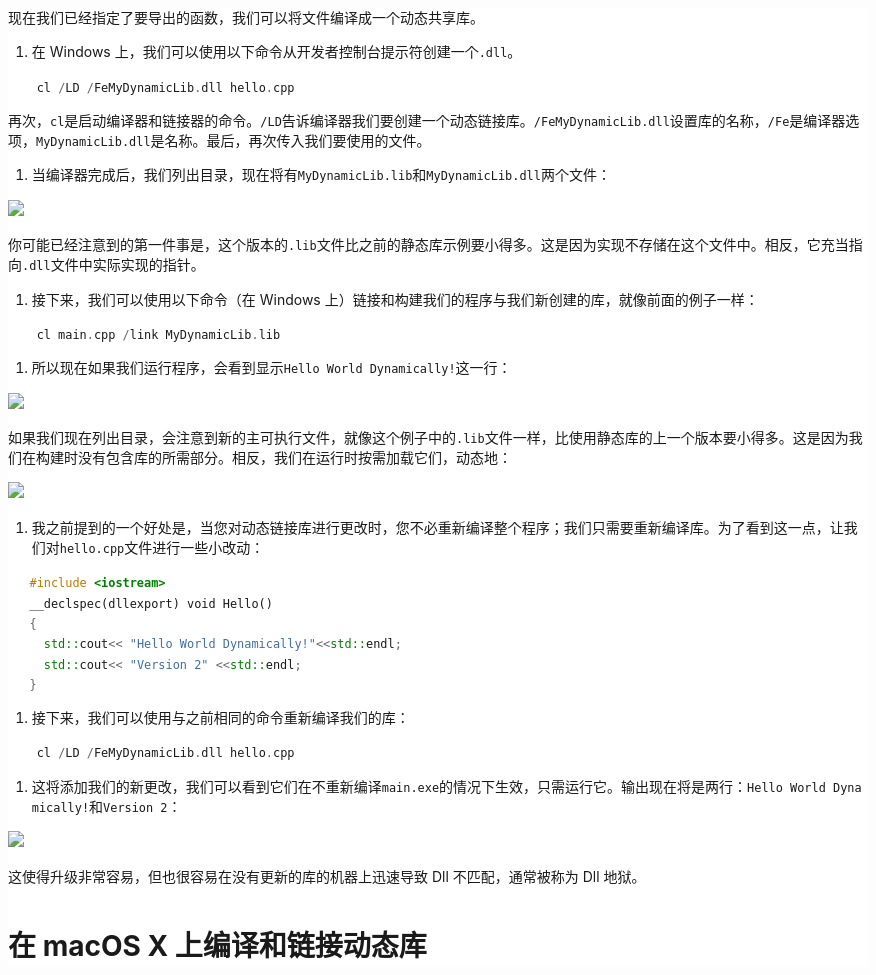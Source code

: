 现在我们已经指定了要导出的函数，我们可以将文件编译成一个动态共享库。

1.  在 Windows 上，我们可以使用以下命令从开发者控制台提示符创建一个`.dll`。

```cpp
    cl /LD /FeMyDynamicLib.dll hello.cpp
```

再次，`cl`是启动编译器和链接器的命令。`/LD`告诉编译器我们要创建一个动态链接库。`/FeMyDynamicLib.dll`设置库的名称，`/Fe`是编译器选项，`MyDynamicLib.dll`是名称。最后，再次传入我们要使用的文件。

1.  当编译器完成后，我们列出目录，现在将有`MyDynamicLib.lib`和`MyDynamicLib.dll`两个文件：

![](https://github.com/OpenDocCN/freelearn-c-cpp-zh/raw/master/docs/ms-cpp-gm-dev/img/ce4c0d05-71c5-48e9-97ba-0eef07fb6301.png)

你可能已经注意到的第一件事是，这个版本的`.lib`文件比之前的静态库示例要小得多。这是因为实现不存储在这个文件中。相反，它充当指向`.dll`文件中实际实现的指针。

1.  接下来，我们可以使用以下命令（在 Windows 上）链接和构建我们的程序与我们新创建的库，就像前面的例子一样：

```cpp
    cl main.cpp /link MyDynamicLib.lib  
```

1.  所以现在如果我们运行程序，会看到显示`Hello World Dynamically!`这一行：

![](https://github.com/OpenDocCN/freelearn-c-cpp-zh/raw/master/docs/ms-cpp-gm-dev/img/5e5c8886-ccfd-4b55-8826-5927d003cda7.png)

如果我们现在列出目录，会注意到新的主可执行文件，就像这个例子中的`.lib`文件一样，比使用静态库的上一个版本要小得多。这是因为我们在构建时没有包含库的所需部分。相反，我们在运行时按需加载它们，动态地：

![](https://github.com/OpenDocCN/freelearn-c-cpp-zh/raw/master/docs/ms-cpp-gm-dev/img/7e50cd47-2b0c-4d89-b481-e475d34959d9.png)

1.  我之前提到的一个好处是，当您对动态链接库进行更改时，您不必重新编译整个程序；我们只需要重新编译库。为了看到这一点，让我们对`hello.cpp`文件进行一些小改动：

```cpp
   #include <iostream> 
   __declspec(dllexport) void Hello() 
   { 
     std::cout<< "Hello World Dynamically!"<<std::endl; 
     std::cout<< "Version 2" <<std::endl; 
   } 
```

1.  接下来，我们可以使用与之前相同的命令重新编译我们的库：

```cpp
    cl /LD /FeMyDynamicLib.dll hello.cpp
```

1.  这将添加我们的新更改，我们可以看到它们在不重新编译`main.exe`的情况下生效，只需运行它。输出现在将是两行：`Hello World Dynamically!`和`Version 2`：

![](https://github.com/OpenDocCN/freelearn-c-cpp-zh/raw/master/docs/ms-cpp-gm-dev/img/9f57f7e6-bf83-4448-94b4-8978166b2bb4.png)

这使得升级非常容易，但也很容易在没有更新的库的机器上迅速导致 Dll 不匹配，通常被称为 Dll 地狱。

# 在 macOS X 上编译和链接动态库
